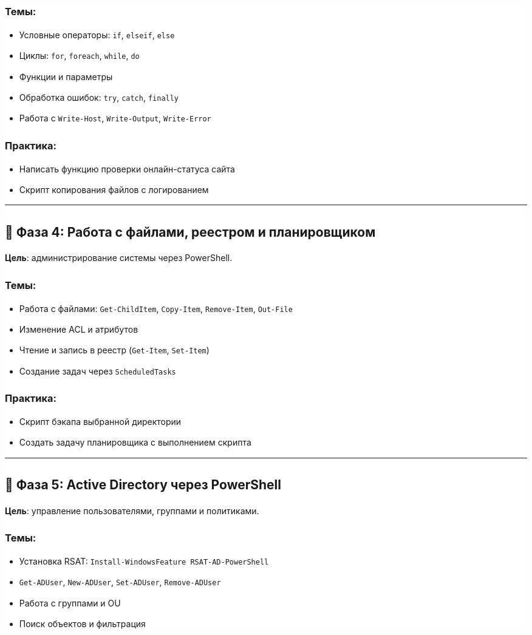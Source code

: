 ### Темы:

- Условные операторы: `if`, `elseif`, `else`
    
- Циклы: `for`, `foreach`, `while`, `do`
    
- Функции и параметры
    
- Обработка ошибок: `try`, `catch`, `finally`
    
- Работа с `Write-Host`, `Write-Output`, `Write-Error`
    

### Практика:

- Написать функцию проверки онлайн-статуса сайта
    
- Скрипт копирования файлов с логированием
    

---

## 🧩 **Фаза 4: Работа с файлами, реестром и планировщиком**

**Цель**: администрирование системы через PowerShell.

### Темы:

- Работа с файлами: `Get-ChildItem`, `Copy-Item`, `Remove-Item`, `Out-File`
    
- Изменение ACL и атрибутов
    
- Чтение и запись в реестр (`Get-Item`, `Set-Item`)
    
- Создание задач через `ScheduledTasks`
    

### Практика:

- Скрипт бэкапа выбранной директории
    
- Создать задачу планировщика с выполнением скрипта
    

---

## 🧩 **Фаза 5: Active Directory через PowerShell**

**Цель**: управление пользователями, группами и политиками.

### Темы:

- Установка RSAT: `Install-WindowsFeature RSAT-AD-PowerShell`
    
- `Get-ADUser`, `New-ADUser`, `Set-ADUser`, `Remove-ADUser`
    
- Работа с группами и OU
    
- Поиск объектов и фильтрация
    